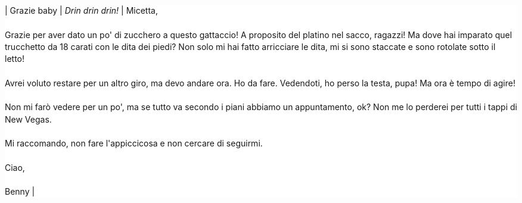 | Grazie baby                                                                         |           *Drin drin drin!*           | Micetta, <br><br>Grazie per aver dato un po' di zucchero a questo gattaccio! A proposito del platino nel sacco, ragazzi! Ma dove hai imparato quel trucchetto da 18 carati con le dita dei piedi? Non solo mi hai fatto arricciare le dita, mi si sono staccate e sono rotolate sotto il letto!<br><br>Avrei voluto restare per un altro giro, ma devo andare ora. Ho da fare. Vedendoti, ho perso la testa, pupa! Ma ora è tempo di agire!<br><br>Non mi farò vedere per un po', ma se tutto va secondo i piani abbiamo un appuntamento, ok? Non me lo perderei per tutti i tappi di New Vegas.<br><br>Mi raccomando, non fare l'appiccicosa e non cercare di seguirmi. <br><br>Ciao, <br><br>Benny                                                                                                                                                                                                                                                                                                                                                                                                                                                                                                                                                                                                                                                                                                                                                                                                                                                                                                                                                                                                                                                                                                                                                                                                                                                                                                                                                                                                                                                                                                                                                                                                                                                                                                                                                                                                                                                                                                                                                                                                                                                                                                                                                                                                                                                                                                                                                                                                                                                                                                                                                                                                                                                                                                                                                                                                                                                                                                                                                                                                            |